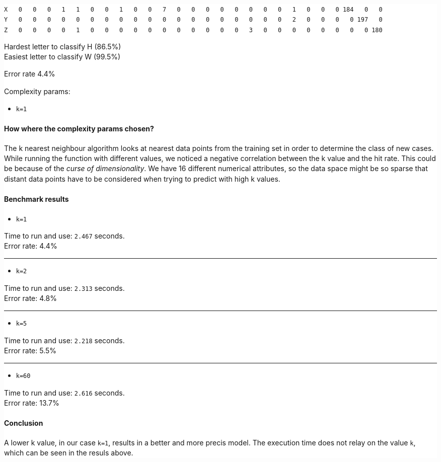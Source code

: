```
X   0   0   0   1   1   0   0   1   0   0   7   0   0   0   0   0   0   0   0   1   0   0   0 184   0   0
Y   0   0   0   0   0   0   0   0   0   0   0   0   0   0   0   0   0   0   0   2   0   0   0   0 197   0
Z   0   0   0   0   1   0   0   0   0   0   0   0   0   0   0   0   3   0   0   0   0   0   0   0   0 180
```

Hardest letter to classify H (86.5%)  
Easiest letter to classify W (99.5%)  

Error rate 4.4%

Complexity params:

- `k=1`

#### How where the complexity params chosen?

The k nearest neighbour algorithm looks at nearest data points from the training set in order to determine the class of new cases. While running the function with different values, we noticed a negative correlation between the k value and the hit rate. This could be because of the *curse of dimensionality*. We have 16 different numerical attributes, so the data space might be so sparse that distant data points have to be considered when trying to predict with high k values. 

#### Benchmark results

- `k=1`

Time to run and use: `2.467` seconds.  
Error rate: 4.4%

---

- `k=2`

Time to run and use: `2.313` seconds.  
Error rate: 4.8%

---

- `k=5`

Time to run and use: `2.218` seconds.  
Error rate: 5.5%


---

- `k=60`

Time to run and use: `2.616` seconds.  
Error rate: 13.7%

#### Conclusion

A lower k value, in our case `k=1`, results in a better and more precis model. The execution time does not relay on the value `k`, which can be seen in the resuls above.
